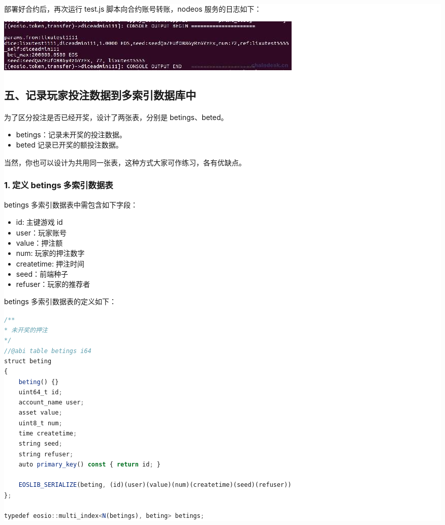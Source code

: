 部署好合约后，再次运行 test.js 脚本向合约账号转账，nodeos 服务的日志如下：

![7A1DFDE3-24A0-43F2-B0CE-67D235DF73A3](img/2dcbb70641fe519b388b404d34243472.jpg)

## 五、记录玩家投注数据到多索引数据库中

为了区分投注是否已经开奖，设计了两张表，分别是 betings、beted。

*   betings：记录未开奖的投注数据。
*   beted 记录已开奖的额投注数据。

当然，你也可以设计为共用同一张表，这种方式大家可作练习，各有优缺点。

### 1\. 定义 betings 多索引数据表

betings 多索引数据表中需包含如下字段：

*   id: 主键游戏 id
*   user：玩家账号
*   value：押注额
*   num: 玩家的押注数字
*   createtime: 押注时间
*   seed：前端种子
*   refuser：玩家的推荐者

betings 多索引数据表的定义如下：

```js
/**
* 未开奖的押注
*/
//@abi table betings i64
struct beting
{
    beting() {}
    uint64_t id;
    account_name user;
    asset value;
    uint8_t num;
    time createtime;
    string seed;
    string refuser;
    auto primary_key() const { return id; }

    EOSLIB_SERIALIZE(beting, (id)(user)(value)(num)(createtime)(seed)(refuser))
};

typedef eosio::multi_index<N(betings), beting> betings;
```
